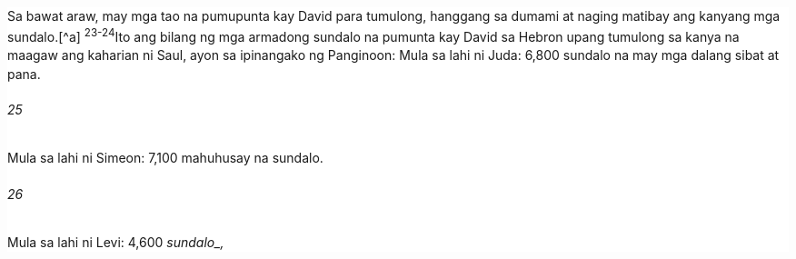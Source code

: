 


Sa bawat araw, may mga tao na pumupunta kay David para tumulong, hanggang sa dumami at naging matibay ang kanyang mga sundalo.[^a] <sup class="versenum">23-24</sup>Ito ang bilang ng mga armadong sundalo na pumunta kay David sa Hebron upang tumulong sa kanya na maagaw ang kaharian ni Saul, ayon sa ipinangako ng Panginoon: Mula sa lahi ni Juda: 6,800 sundalo na may mga dalang sibat at pana. 





















###### 25 










Mula sa lahi ni Simeon: 7,100 mahuhusay na sundalo. 





















###### 26 










Mula sa lahi ni Levi: 4,600 <i class="trans-change">sundalo_, 











